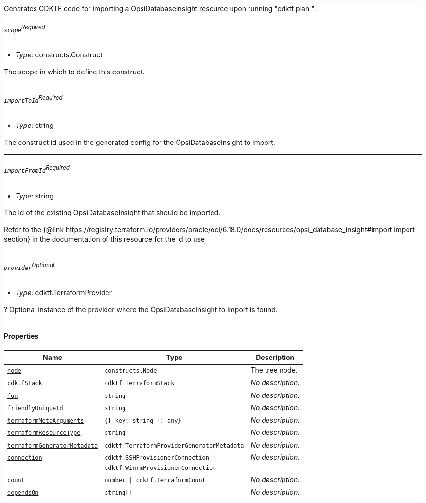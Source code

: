 Generates CDKTF code for importing a OpsiDatabaseInsight resource upon running "cdktf plan <stack-name>".

###### `scope`<sup>Required</sup> <a name="scope" id="rhizo-co-terraform-provider-oci.opsiDatabaseInsight.OpsiDatabaseInsight.generateConfigForImport.parameter.scope"></a>

- *Type:* constructs.Construct

The scope in which to define this construct.

---

###### `importToId`<sup>Required</sup> <a name="importToId" id="rhizo-co-terraform-provider-oci.opsiDatabaseInsight.OpsiDatabaseInsight.generateConfigForImport.parameter.importToId"></a>

- *Type:* string

The construct id used in the generated config for the OpsiDatabaseInsight to import.

---

###### `importFromId`<sup>Required</sup> <a name="importFromId" id="rhizo-co-terraform-provider-oci.opsiDatabaseInsight.OpsiDatabaseInsight.generateConfigForImport.parameter.importFromId"></a>

- *Type:* string

The id of the existing OpsiDatabaseInsight that should be imported.

Refer to the {@link https://registry.terraform.io/providers/oracle/oci/6.18.0/docs/resources/opsi_database_insight#import import section} in the documentation of this resource for the id to use

---

###### `provider`<sup>Optional</sup> <a name="provider" id="rhizo-co-terraform-provider-oci.opsiDatabaseInsight.OpsiDatabaseInsight.generateConfigForImport.parameter.provider"></a>

- *Type:* cdktf.TerraformProvider

? Optional instance of the provider where the OpsiDatabaseInsight to import is found.

---

#### Properties <a name="Properties" id="Properties"></a>

| **Name** | **Type** | **Description** |
| --- | --- | --- |
| <code><a href="#rhizo-co-terraform-provider-oci.opsiDatabaseInsight.OpsiDatabaseInsight.property.node">node</a></code> | <code>constructs.Node</code> | The tree node. |
| <code><a href="#rhizo-co-terraform-provider-oci.opsiDatabaseInsight.OpsiDatabaseInsight.property.cdktfStack">cdktfStack</a></code> | <code>cdktf.TerraformStack</code> | *No description.* |
| <code><a href="#rhizo-co-terraform-provider-oci.opsiDatabaseInsight.OpsiDatabaseInsight.property.fqn">fqn</a></code> | <code>string</code> | *No description.* |
| <code><a href="#rhizo-co-terraform-provider-oci.opsiDatabaseInsight.OpsiDatabaseInsight.property.friendlyUniqueId">friendlyUniqueId</a></code> | <code>string</code> | *No description.* |
| <code><a href="#rhizo-co-terraform-provider-oci.opsiDatabaseInsight.OpsiDatabaseInsight.property.terraformMetaArguments">terraformMetaArguments</a></code> | <code>{[ key: string ]: any}</code> | *No description.* |
| <code><a href="#rhizo-co-terraform-provider-oci.opsiDatabaseInsight.OpsiDatabaseInsight.property.terraformResourceType">terraformResourceType</a></code> | <code>string</code> | *No description.* |
| <code><a href="#rhizo-co-terraform-provider-oci.opsiDatabaseInsight.OpsiDatabaseInsight.property.terraformGeneratorMetadata">terraformGeneratorMetadata</a></code> | <code>cdktf.TerraformProviderGeneratorMetadata</code> | *No description.* |
| <code><a href="#rhizo-co-terraform-provider-oci.opsiDatabaseInsight.OpsiDatabaseInsight.property.connection">connection</a></code> | <code>cdktf.SSHProvisionerConnection \| cdktf.WinrmProvisionerConnection</code> | *No description.* |
| <code><a href="#rhizo-co-terraform-provider-oci.opsiDatabaseInsight.OpsiDatabaseInsight.property.count">count</a></code> | <code>number \| cdktf.TerraformCount</code> | *No description.* |
| <code><a href="#rhizo-co-terraform-provider-oci.opsiDatabaseInsight.OpsiDatabaseInsight.property.dependsOn">dependsOn</a></code> | <code>string[]</code> | *No description.* |